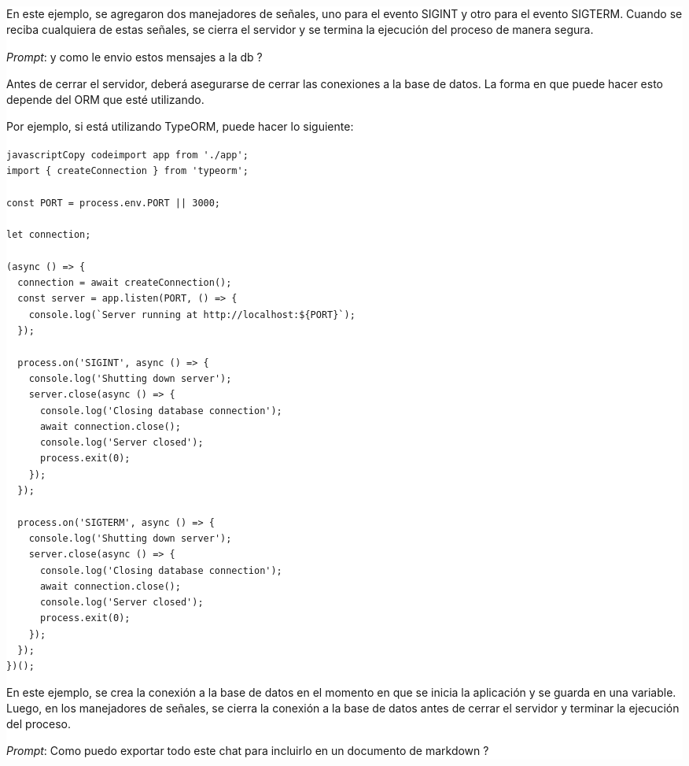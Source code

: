 En este ejemplo, se agregaron dos manejadores de señales, uno para el evento SIGINT y otro para el evento SIGTERM. Cuando se reciba cualquiera de estas señales, se cierra el servidor y se termina la ejecución del proceso de manera segura.

_Prompt_: 
y como le envio estos mensajes a la db ? 

Antes de cerrar el servidor, deberá asegurarse de cerrar las conexiones a la base de datos. La forma en que puede hacer esto depende del ORM que esté utilizando.

Por ejemplo, si está utilizando TypeORM, puede hacer lo siguiente:

```
javascriptCopy codeimport app from './app';
import { createConnection } from 'typeorm';

const PORT = process.env.PORT || 3000;

let connection;

(async () => {
  connection = await createConnection();
  const server = app.listen(PORT, () => {
    console.log(`Server running at http://localhost:${PORT}`);
  });

  process.on('SIGINT', async () => {
    console.log('Shutting down server');
    server.close(async () => {
      console.log('Closing database connection');
      await connection.close();
      console.log('Server closed');
      process.exit(0);
    });
  });

  process.on('SIGTERM', async () => {
    console.log('Shutting down server');
    server.close(async () => {
      console.log('Closing database connection');
      await connection.close();
      console.log('Server closed');
      process.exit(0);
    });
  });
})();
```

En este ejemplo, se crea la conexión a la base de datos en el momento en que se inicia la aplicación y se guarda en una variable. Luego, en los manejadores de señales, se cierra la conexión a la base de datos antes de cerrar el servidor y terminar la ejecución del proceso.

_Prompt_: 
Como puedo exportar todo este chat para incluirlo en un documento de markdown ? 
